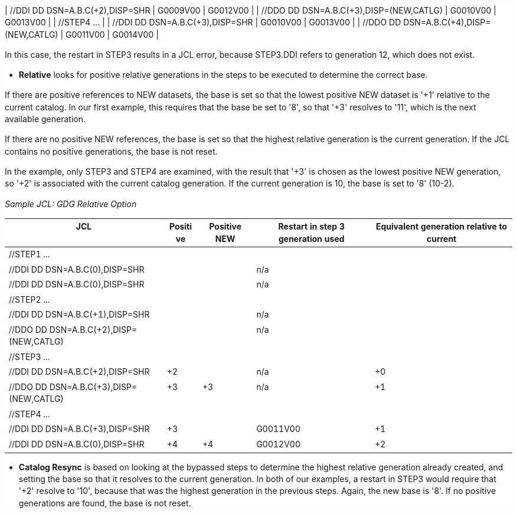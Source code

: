 | //DDI DD DSN=A.B.C(+2),DISP=SHR | G0009V00 | G0012V00 | 
| //DDO DD DSN=A.B.C(+3),DISP=(NEW,CATLG) | G0010V00 | G0013V00 |
| //STEP4 ... | 
| //DDI DD DSN=A.B.C(+3),DISP=SHR | G0010V00 | G0013V00 |
| //DDO DD DSN=A.B.C(+4),DISP=(NEW,CATLG) | G0011V00 | G0014V00 |

In this case, the restart in STEP3 results in a JCL error, because STEP3.DDI refers to generation 12, which does not exist.

- **Relative** looks for positive relative generations in the steps to be executed to determine the correct base.

If there are positive references to NEW datasets, the base is set so that the lowest positive NEW dataset is '+1' relative to the current catalog. In our first example, this requires that the base be set to '8', so that '+3' resolves to '11', which is the next available generation.

If there are no positive NEW references, the base is set so that the highest relative generation is the current generation. If the JCL contains no positive generations, the base is not reset.

In the example, only STEP3 and STEP4 are examined, with the result that '+3' is chosen as the lowest positive NEW generation, so '+2' is associated with the current catalog generation. If the current generation is 10, the base is set to '8' (10-2).

*Sample JCL: GDG Relative Option*

| JCL | Positive | Positive NEW | Restart in step 3 generation used | Equivalent generation relative to current | 
| --- | -------- | ------------ | --------------------------------- | ----------------------------------------- |
| //STEP1 ... | 
| //DDI DD DSN=A.B.C(0),DISP=SHR | | | n/a | |
| //DDI DD DSN=A.B.C(0),DISP=SHR | | | n/a | |
| //STEP2 ... | 
| //DDI DD DSN=A.B.C(+1),DISP=SHR | | | n/a | |
| //DDO DD DSN=A.B.C(+2),DISP=(NEW,CATLG) | | | n/a | |
| //STEP3 ... | 
| //DDI DD DSN=A.B.C(+2),DISP=SHR | +2 | | n/a | +0 |
| //DDO DD DSN=A.B.C(+3),DISP=(NEW,CATLG) | +3 | +3 | n/a | +1 |
| //STEP4 ... | 
| //DDI DD DSN=A.B.C(+3),DISP=SHR | +3 | | G0011V00 | +1 |
| //DDI DD DSN=A.B.C(0),DISP=SHR | +4 | +4 | G0012V00 | +2 |

- **Catalog Resync** is based on looking at the bypassed steps to determine the highest relative generation already created, and setting the base so that it resolves to the current generation. In both of our examples, a restart in STEP3 would require that '+2' resolve to '10', because that was the highest generation in the previous steps. Again, the new base is '8'. If no positive generations are found, the base is not reset.
